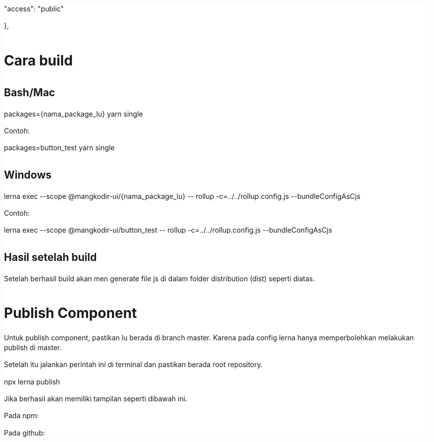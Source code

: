 "access": "public"

},

# <a name="_spx3od33m2lp"></a>Cara build
## <a name="_su46rgk3d2gv"></a>**Bash/Mac**
packages={nama\_package\_lu} yarn single

Contoh:

packages=button\_test yarn single
## <a name="_884jgutcm3ji"></a>**Windows**
lerna exec --scope @mangkodir-ui/{nama\_package\_lu} -- rollup -c=../../rollup.config.js --bundleConfigAsCjs

Contoh: 

lerna exec --scope @mangkodir-ui/button\_test -- rollup -c=../../rollup.config.js --bundleConfigAsCjs

## <a name="_jopj0km2ojqn"></a>Hasil setelah build



Setelah berhasil build akan men generate file js di dalam folder distribution (dist) seperti diatas.
# <a name="_fyr95plhhxa"></a>Publish Component
Untuk publish component, pastikan lu berada di branch master. Karena pada config lerna hanya memperbolehkan melakukan publish di master.


Setelah itu jalankan perintah ini di terminal dan pastikan berada root repository.

npx lerna publish


Jika berhasil akan memiliki tampilan seperti dibawah ini.




Pada npm:


Pada github:






